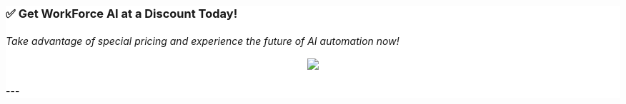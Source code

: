 ### ✅ **Get WorkForce AI at a Discount Today!**  
*Take advantage of special pricing and experience the future of AI automation now!*  
<p align="center">
  <a href="https://jvz8.com/c/1618817/415418/">
    <img src="https://blogger.googleusercontent.com/img/b/R29vZ2xl/AVvXsEhXM4mljDiudLyurNTVf6-50vnhz1agsFDpJdS5Qg30MpkwNEE5WSsqatBysHh3EdbpbFy9BoJWmXY98y1Lg8Vt9sRTLbxjJ9moaKI1aXolP8CqwRgqw7GXPdN3SsrGHGzbwVTJPaTyduzQMpNUhPD-_aNY7cdGkOt3arQl53nGAHQPWK66sYeuFMenFGOS/s320/20250302_010713~2.jpg">
  </a>
</p>
---
